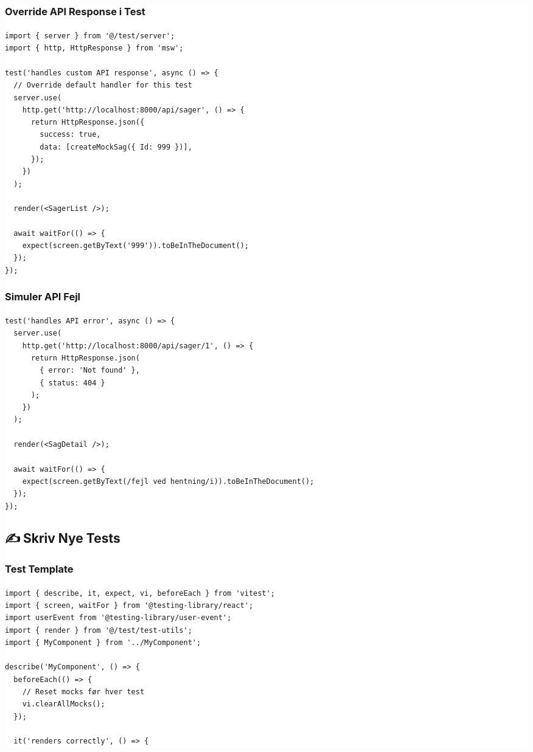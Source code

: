 ### Override API Response i Test

```tsx
import { server } from '@/test/server';
import { http, HttpResponse } from 'msw';

test('handles custom API response', async () => {
  // Override default handler for this test
  server.use(
    http.get('http://localhost:8000/api/sager', () => {
      return HttpResponse.json({
        success: true,
        data: [createMockSag({ Id: 999 })],
      });
    })
  );

  render(<SagerList />);

  await waitFor(() => {
    expect(screen.getByText('999')).toBeInTheDocument();
  });
});
```

### Simuler API Fejl

```tsx
test('handles API error', async () => {
  server.use(
    http.get('http://localhost:8000/api/sager/1', () => {
      return HttpResponse.json(
        { error: 'Not found' },
        { status: 404 }
      );
    })
  );

  render(<SagDetail />);

  await waitFor(() => {
    expect(screen.getByText(/fejl ved hentning/i)).toBeInTheDocument();
  });
});
```

## ✍️ Skriv Nye Tests

### Test Template

```tsx
import { describe, it, expect, vi, beforeEach } from 'vitest';
import { screen, waitFor } from '@testing-library/react';
import userEvent from '@testing-library/user-event';
import { render } from '@/test/test-utils';
import { MyComponent } from '../MyComponent';

describe('MyComponent', () => {
  beforeEach(() => {
    // Reset mocks før hver test
    vi.clearAllMocks();
  });

  it('renders correctly', () => {
```